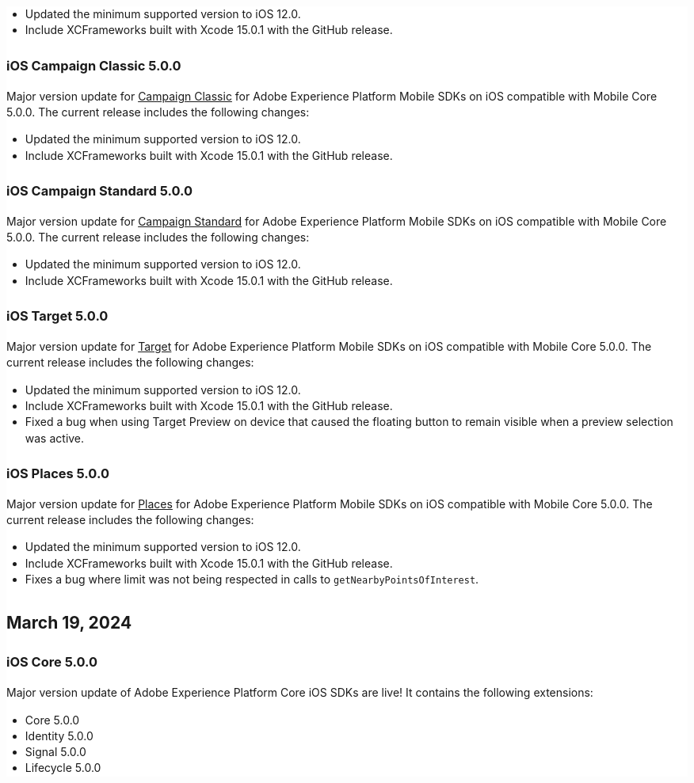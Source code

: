 * Updated the minimum supported version to iOS 12.0.
* Include XCFrameworks built with Xcode 15.0.1 with the GitHub release.

### iOS Campaign Classic 5.0.0

Major version update for [Campaign Classic](../../solution/adobe-campaign-classic/index.md) for Adobe Experience Platform Mobile SDKs on iOS compatible with Mobile Core 5.0.0. The current release includes the following changes:

* Updated the minimum supported version to iOS 12.0.
* Include XCFrameworks built with Xcode 15.0.1 with the GitHub release.

### iOS Campaign Standard 5.0.0

Major version update for [Campaign Standard](../../solution/adobe-campaign-standard/index.md) for Adobe Experience Platform Mobile SDKs on iOS compatible with Mobile Core 5.0.0. The current release includes the following changes:

* Updated the minimum supported version to iOS 12.0.
* Include XCFrameworks built with Xcode 15.0.1 with the GitHub release.

### iOS Target 5.0.0

Major version update for [Target](../../solution/adobe-target/index.md) for Adobe Experience Platform Mobile SDKs on iOS compatible with Mobile Core 5.0.0. The current release includes the following changes:

* Updated the minimum supported version to iOS 12.0.
* Include XCFrameworks built with Xcode 15.0.1 with the GitHub release.
* Fixed a bug when using Target Preview on device that caused the floating button to remain visible when a preview selection was active.

### iOS Places 5.0.0

Major version update for [Places](../../solution/places/index.md) for Adobe Experience Platform Mobile SDKs on iOS compatible with Mobile Core 5.0.0. The current release includes the following changes:

* Updated the minimum supported version to iOS 12.0.
* Include XCFrameworks built with Xcode 15.0.1 with the GitHub release.
* Fixes a bug where limit was not being respected in calls to `getNearbyPointsOfInterest`.

## March 19, 2024

### iOS Core 5.0.0

Major version update of Adobe Experience Platform Core iOS SDKs are live! It contains the following extensions:

* Core 5.0.0
* Identity 5.0.0
* Signal 5.0.0
* Lifecycle 5.0.0
